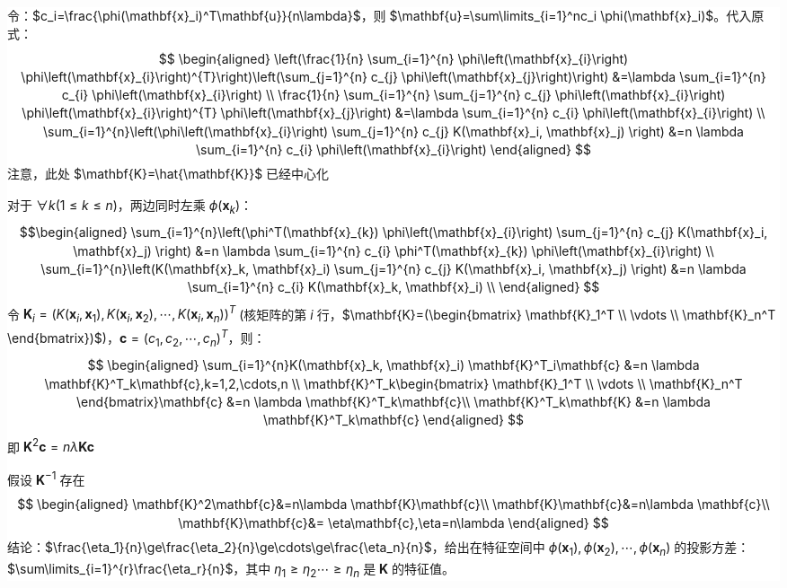 令：$c_i=\frac{\phi(\mathbf{x}_i)^T\mathbf{u}}{n\lambda}$，则 $\mathbf{u}=\sum\limits_{i=1}^nc_i \phi(\mathbf{x}_i)$。代入原式：
$$
\begin{aligned}
\left(\frac{1}{n} \sum_{i=1}^{n} \phi\left(\mathbf{x}_{i}\right) \phi\left(\mathbf{x}_{i}\right)^{T}\right)\left(\sum_{j=1}^{n} c_{j} \phi\left(\mathbf{x}_{j}\right)\right) &=\lambda \sum_{i=1}^{n} c_{i} \phi\left(\mathbf{x}_{i}\right) \\
\frac{1}{n} \sum_{i=1}^{n} \sum_{j=1}^{n} c_{j} \phi\left(\mathbf{x}_{i}\right) \phi\left(\mathbf{x}_{i}\right)^{T} \phi\left(\mathbf{x}_{j}\right) &=\lambda \sum_{i=1}^{n} c_{i} \phi\left(\mathbf{x}_{i}\right) \\
\sum_{i=1}^{n}\left(\phi\left(\mathbf{x}_{i}\right) \sum_{j=1}^{n} c_{j} K(\mathbf{x}_i, \mathbf{x}_j) \right) &=n \lambda \sum_{i=1}^{n} c_{i} \phi\left(\mathbf{x}_{i}\right)
\end{aligned}
$$
注意，此处 $\mathbf{K}=\hat{\mathbf{K}}$ 已经中心化

对于 $\forall k (1\le k\le n)$，两边同时左乘 $\phi(\mathbf{x}_{k})$：
$$\begin{aligned}
\sum_{i=1}^{n}\left(\phi^T(\mathbf{x}_{k}) \phi\left(\mathbf{x}_{i}\right) \sum_{j=1}^{n} c_{j} K(\mathbf{x}_i, \mathbf{x}_j) \right) &=n \lambda \sum_{i=1}^{n} c_{i} \phi^T(\mathbf{x}_{k}) \phi\left(\mathbf{x}_{i}\right) \\
\sum_{i=1}^{n}\left(K(\mathbf{x}_k, \mathbf{x}_i) \sum_{j=1}^{n} c_{j} K(\mathbf{x}_i, \mathbf{x}_j) \right) &=n \lambda \sum_{i=1}^{n} c_{i} K(\mathbf{x}_k, \mathbf{x}_i) \\
\end{aligned}
$$
令 $\mathbf{K}_{i}=\left(K\left(\mathbf{x}_{i}, \mathbf{x}_{1}\right), K\left(\mathbf{x}_{i}, \mathbf{x}_{2}\right), \cdots, K\left(\mathbf{x}_{i}, \mathbf{x}_{n}\right)\right)^{T}$ (核矩阵的第 $i$ 行，$\mathbf{K}=(\begin{bmatrix}
\mathbf{K}_1^T  \\
\vdots  \\
\mathbf{K}_n^T
\end{bmatrix})$)，$\mathbf{c}=(c_1,c_2,\cdots,c_n)^T$，则：
$$
\begin{aligned}
\sum_{i=1}^{n}K(\mathbf{x}_k, \mathbf{x}_i) \mathbf{K}^T_i\mathbf{c} &=n \lambda \mathbf{K}^T_k\mathbf{c},k=1,2,\cdots,n \\
\mathbf{K}^T_k\begin{bmatrix}
\mathbf{K}_1^T  \\
\vdots  \\
\mathbf{K}_n^T
\end{bmatrix}\mathbf{c} &=n \lambda \mathbf{K}^T_k\mathbf{c}\\
\mathbf{K}^T_k\mathbf{K} &=n \lambda \mathbf{K}^T_k\mathbf{c}
\end{aligned}
$$
即 $\mathbf{K}^2\mathbf{c}=n\lambda \mathbf{K}\mathbf{c}$

假设 $\mathbf{K}^{-1}$ 存在
$$
\begin{aligned}
\mathbf{K}^2\mathbf{c}&=n\lambda \mathbf{K}\mathbf{c}\\
\mathbf{K}\mathbf{c}&=n\lambda \mathbf{c}\\
\mathbf{K}\mathbf{c}&= \eta\mathbf{c},\eta=n\lambda
\end{aligned}
$$
结论：$\frac{\eta_1}{n}\ge\frac{\eta_2}{n}\ge\cdots\ge\frac{\eta_n}{n}$，给出在特征空间中 $\phi(\mathbf{x}_1),\phi(\mathbf{x}_2),\cdots,\phi(\mathbf{x}_n)$ 的投影方差：$\sum\limits_{i=1}^{r}\frac{\eta_r}{n}$，其中 $\eta_1\ge\eta_2\cdots\ge\eta_n$ 是 $\mathbf{K}$ 的特征值。

